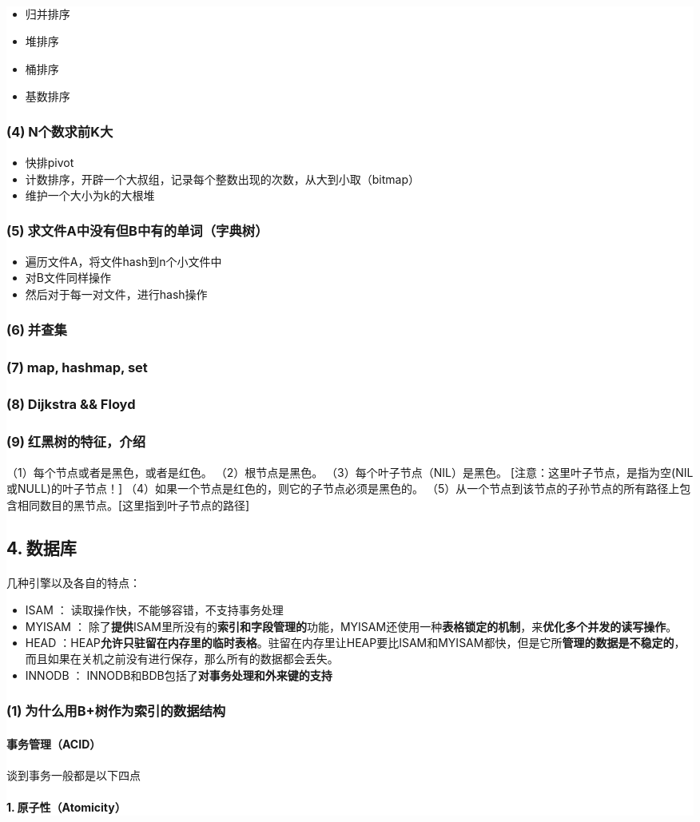 - 归并排序

- 堆排序

- 桶排序

- 基数排序

### (4) N个数求前K大

- 快排pivot
- 计数排序，开辟一个大叔组，记录每个整数出现的次数，从大到小取（bitmap）
- 维护一个大小为k的大根堆

### (5) 求文件A中没有但B中有的单词（字典树）

- 遍历文件A，将文件hash到n个小文件中
- 对B文件同样操作
- 然后对于每一对文件，进行hash操作

### (6) 并查集

### (7) map, hashmap, set

### (8) Dijkstra && Floyd

### (9) 红黑树的特征，介绍 

（1）每个节点或者是黑色，或者是红色。
（2）根节点是黑色。
（3）每个叶子节点（NIL）是黑色。 [注意：这里叶子节点，是指为空(NIL或NULL)的叶子节点！]
（4）如果一个节点是红色的，则它的子节点必须是黑色的。
（5）从一个节点到该节点的子孙节点的所有路径上包含相同数目的黑节点。[这里指到叶子节点的路径]



## 4. 数据库

几种引擎以及各自的特点：

- ISAM ： 读取操作快，不能够容错，不支持事务处理
- MYISAM ： 除了**提供**ISAM里所没有的**索引和字段管理的**功能，MYISAM还使用一种**表格锁定的机制**，来**优化多个并发的读写操作**。 
- HEAD ：HEAP**允许只驻留在内存里的临时表格**。驻留在内存里让HEAP要比ISAM和MYISAM都快，但是它所**管理的数据是不稳定的**，而且如果在关机之前没有进行保存，那么所有的数据都会丢失。 
- INNODB ： INNODB和BDB包括了**对事务处理和外来键的支持** 

### (1) 为什么用B+树作为索引的数据结构

#### 事务管理（ACID）

谈到事务一般都是以下四点

#### 1. 原子性（Atomicity）
